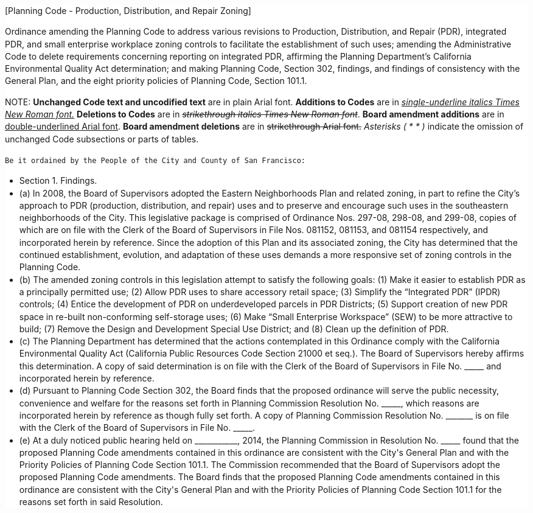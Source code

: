 [Planning Code - Production, Distribution, and Repair Zoning] 
 
 
Ordinance amending the Planning Code to address various revisions to Production, Distribution, and Repair (PDR), integrated PDR, and small enterprise workplace zoning controls to facilitate the establishment of such uses; amending the Administrative Code to delete requirements concerning reporting on integrated PDR, affirming the Planning Department&rsquo;s California Environmental Quality Act determination; and making Planning Code, Section 302, findings, and findings of consistency with the General Plan, and the eight priority policies of Planning Code, Section 101.1. 
 
NOTE: **Unchanged Code text and uncodified text** are in plain Arial font. 
**Additions to Codes** are in <u>*single-underline italics Times New Roman font.*</u> 
**Deletions to Codes** are in <s>*strikethrough italics Times New Roman font*</s>. 
**Board amendment additions** are in <u>double-underlined Arial font</u>. 
**Board amendment deletions** are in <s>strikethrough Arial font.</s>
**Asterisks (*   *   *   *)** indicate the omission of unchanged Code  subsections or parts of tables.
 
 
	Be it ordained by the People of the City and County of San Francisco: 
 
 * Section 1. Findings.  
 * (a)  In 2008, the Board of Supervisors adopted the Eastern Neighborhoods Plan and related zoning, in part to refine the City&rsquo;s approach to PDR (production, distribution, and repair) uses and to preserve and encourage such uses in the southeastern neighborhoods of the City.  This legislative package is comprised of Ordinance Nos. 297-08, 298-08, and 299-08, copies of which are on file with the Clerk of the Board of Supervisors in File Nos. 081152, 081153, and 081154 respectively, and incorporated herein by reference.  Since the adoption of this Plan and its associated zoning, the City has determined that the continued 
establishment, evolution, and adaptation of these uses demands a more responsive set of zoning controls in the Planning Code. 
 * (b)  The amended zoning controls in this legislation attempt to satisfy the following goals:  (1) Make it easier to establish PDR as a principally permitted use; (2) Allow PDR uses to share accessory retail space; (3) Simplify the &ldquo;Integrated PDR&rdquo; (IPDR) controls; (4) Entice the development of PDR on underdeveloped parcels in PDR Districts; (5) Support creation of new PDR space in re-built non-conforming self-storage uses; (6) Make &ldquo;Small Enterprise Workspace&rdquo; (SEW) to be more attractive to build; (7) Remove the Design and Development Special Use District; and (8) Clean up the definition of PDR.    
 * (c)  The Planning Department has determined that the actions contemplated in this Ordinance comply with the California Environmental Quality Act (California Public Resources Code Section 21000 et seq.). The Board of Supervisors hereby affirms this determination.  A copy of said determination is on file with the Clerk of the Board of Supervisors in File No. _____ and incorporated herein by reference. 
 * (d)  Pursuant to Planning Code Section 302, the Board finds that the proposed ordinance will serve the public necessity, convenience and welfare for the reasons set forth in Planning Commission Resolution No. _____, which reasons are incorporated herein by reference as though fully set forth. A copy of Planning Commission Resolution No. _______ is on file with the Clerk of the Board of Supervisors in File No. _____. 
 * (e)  At a duly noticed public hearing held on ___________, 2014, the Planning Commission in Resolution No. _____ found that the proposed Planning Code amendments contained in this ordinance are consistent with the City's General Plan and with the Priority Policies of Planning Code Section 101.1. The Commission recommended that the Board of Supervisors adopt the proposed Planning Code amendments. The Board finds that the proposed Planning Code amendments contained in this ordinance are consistent with the 
City's General Plan and with the Priority Policies of Planning Code Section 101.1 for the reasons set forth in said Resolution. 
 
